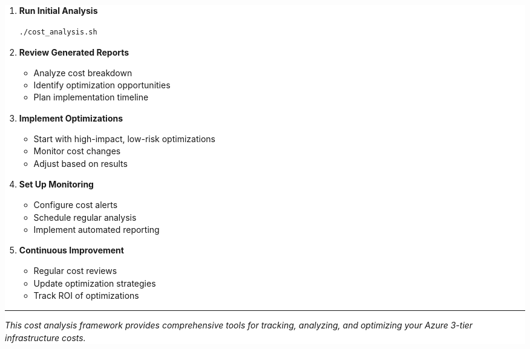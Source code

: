 1. **Run Initial Analysis**
   ```bash
   ./cost_analysis.sh
   ```

2. **Review Generated Reports**
   - Analyze cost breakdown
   - Identify optimization opportunities
   - Plan implementation timeline

3. **Implement Optimizations**
   - Start with high-impact, low-risk optimizations
   - Monitor cost changes
   - Adjust based on results

4. **Set Up Monitoring**
   - Configure cost alerts
   - Schedule regular analysis
   - Implement automated reporting

5. **Continuous Improvement**
   - Regular cost reviews
   - Update optimization strategies
   - Track ROI of optimizations

---

*This cost analysis framework provides comprehensive tools for tracking, analyzing, and optimizing your Azure 3-tier infrastructure costs.*
